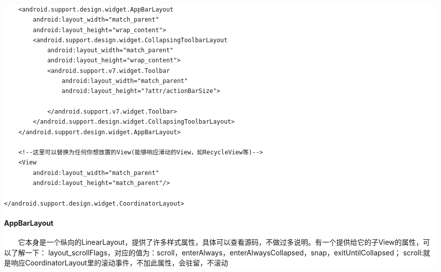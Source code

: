 ```
    <android.support.design.widget.AppBarLayout
        android:layout_width="match_parent"
        android:layout_height="wrap_content">
        <android.support.design.widget.CollapsingToolbarLayout
            android:layout_width="match_parent"
            android:layout_height="wrap_content">
            <android.support.v7.widget.Toolbar
                android:layout_width="match_parent"
                android:layout_height="?attr/actionBarSize">
                
            </android.support.v7.widget.Toolbar>
        </android.support.design.widget.CollapsingToolbarLayout>
    </android.support.design.widget.AppBarLayout>

    <!--这里可以替换为任何你想放置的View(能够响应滑动的View，如RecycleView等)-->
    <View
        android:layout_width="match_parent"
        android:layout_height="match_parent"/>

</android.support.design.widget.CoordinatorLayout>
```
#### AppBarLayout
　　它本身是一个纵向的LinearLayout，提供了许多样式属性，具体可以查看源码，不做过多说明。有一个提供给它的子View的属性，可以了解一下：
layout_scrollFlags，对应的值为：scroll，enterAlways，enterAlwaysCollapsed，snap，exitUntilCollapsed；
scroll:就是响应CoordinatorLayout里的滚动事件，不加此属性，会驻留，不滚动